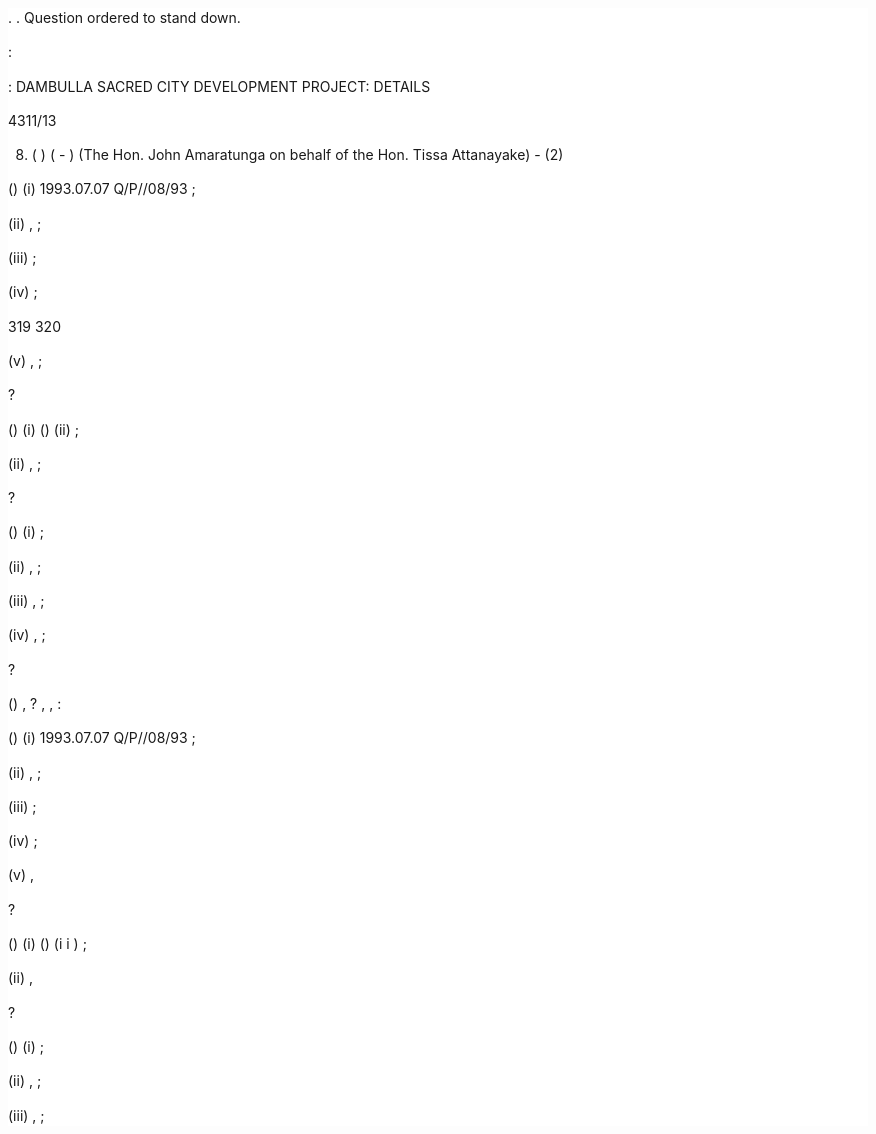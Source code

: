 . . Question ordered to stand down.

:

: DAMBULLA SACRED CITY DEVELOPMENT PROJECT: DETAILS

4311/13

8. ( ) ( - ) (The Hon. John Amaratunga on behalf of the Hon. Tissa Attanayake) - (2)

() (i) 1993.07.07 Q/P//08/93 ;

(ii) , ;

(iii) ;

(iv) ;

319 320

(v) , ;

?

() (i) () (ii) ;

(ii) , ;

?

() (i) ;

(ii) , ;

(iii) , ;

(iv) , ;

?

() , ? , , :

() (i) 1993.07.07 Q/P//08/93 ;

(ii) , ;

(iii) ;

(iv) ;

(v) ,

?

() (i) () (i i ) ;

(ii) ,

?

() (i) ;

(ii) , ;

(iii) , ;
